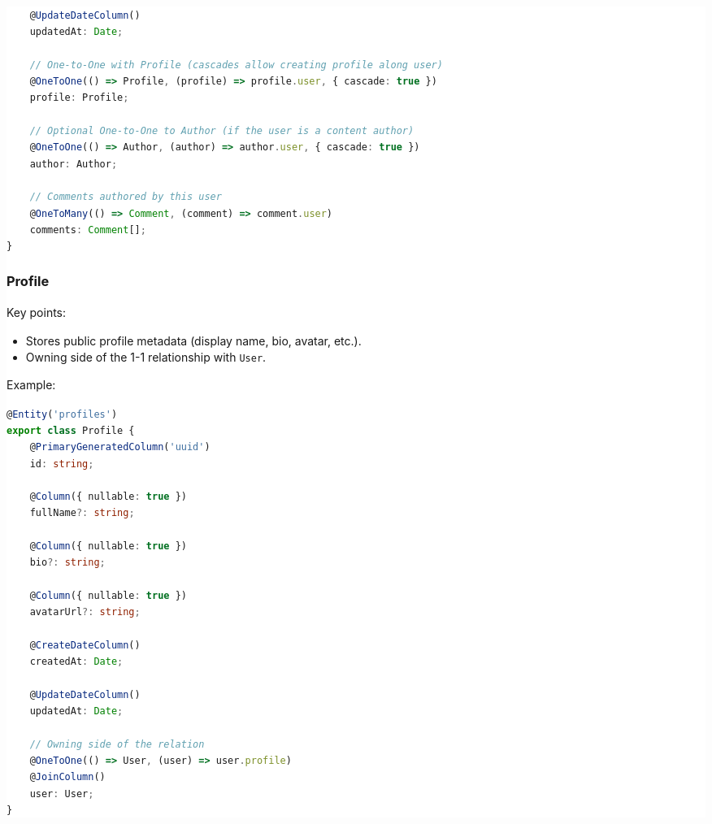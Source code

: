 ```ts
	@UpdateDateColumn()
	updatedAt: Date;

	// One-to-One with Profile (cascades allow creating profile along user)
	@OneToOne(() => Profile, (profile) => profile.user, { cascade: true })
	profile: Profile;

	// Optional One-to-One to Author (if the user is a content author)
	@OneToOne(() => Author, (author) => author.user, { cascade: true })
	author: Author;

	// Comments authored by this user
	@OneToMany(() => Comment, (comment) => comment.user)
	comments: Comment[];
}
```

### Profile

Key points:
- Stores public profile metadata (display name, bio, avatar, etc.).
- Owning side of the 1-1 relationship with `User`.

Example:

```ts
@Entity('profiles')
export class Profile {
	@PrimaryGeneratedColumn('uuid')
	id: string;

	@Column({ nullable: true })
	fullName?: string;

	@Column({ nullable: true })
	bio?: string;

	@Column({ nullable: true })
	avatarUrl?: string;

	@CreateDateColumn()
	createdAt: Date;

	@UpdateDateColumn()
	updatedAt: Date;

	// Owning side of the relation
	@OneToOne(() => User, (user) => user.profile)
	@JoinColumn()
	user: User;
}
```
